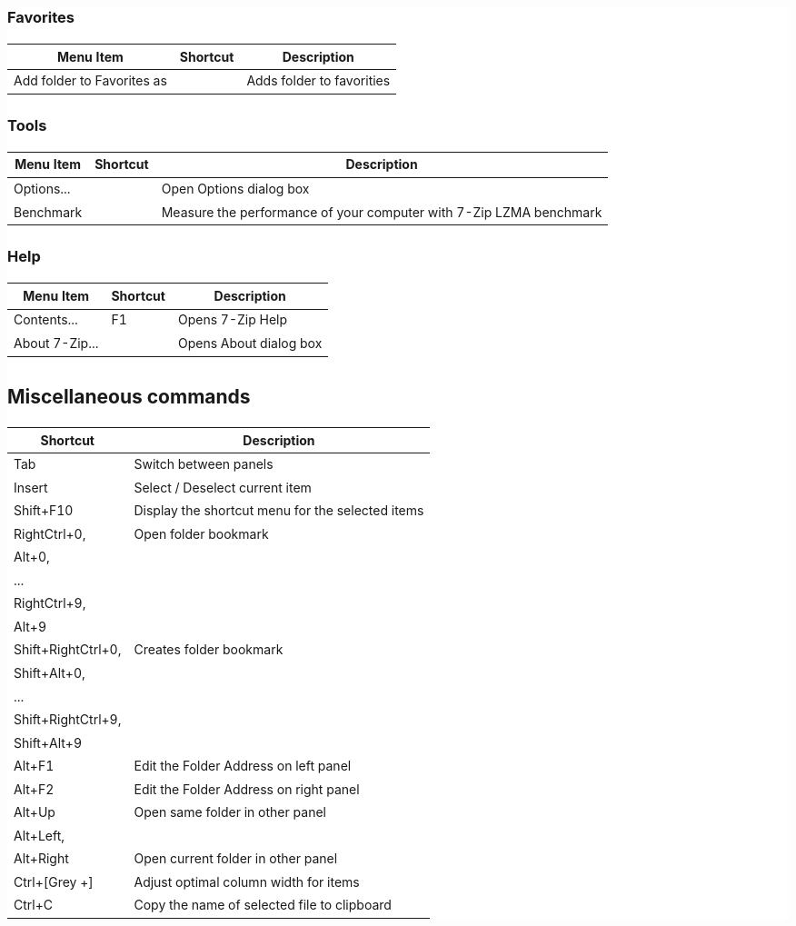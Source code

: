
### Favorites

|         Menu Item          | Shortcut |        Description        |
|----------------------------|----------|---------------------------|
| Add folder to Favorites as |          | Adds folder to favorities |

### Tools

| Menu Item  | Shortcut |       Description       |
|------------|----------|-------------------------|
| Options... |          | Open Options dialog box |
| Benchmark  |          | Measure the performance of your computer with 7-Zip LZMA benchmark                        |

### Help

|   Menu Item    | Shortcut |      Description       |
|----------------|----------|------------------------|
| Contents...    | F1       | Opens 7-Zip Help       |
| About 7-Zip... |          | Opens About dialog box |

Miscellaneous commands
----------------------

|      Shortcut      |                   Description                    |
|--------------------|--------------------------------------------------|
| Tab                | Switch between panels                            |
| Insert             | Select / Deselect current item                   |
| Shift+F10          | Display the shortcut menu for the selected items |
| RightCtrl+0,       | Open folder bookmark                             |
| Alt+0,             |                                                  |
| ...                |                                                  |
| RightCtrl+9,       |                                                  |
| Alt+9              |                                                  |
| Shift+RightCtrl+0, | Creates folder bookmark                          |
| Shift+Alt+0,       |                                                  |
| ...                |                                                  |
| Shift+RightCtrl+9, |                                                  |
| Shift+Alt+9        |                                                  |
| Alt+F1             | Edit the Folder Address on left panel            |
| Alt+F2             | Edit the Folder Address on right panel           |
| Alt+Up             | Open same folder in other panel                  |
| Alt+Left,          |                                                  |
| Alt+Right          | Open current folder in other panel               |
| Ctrl+[Grey +]      | Adjust optimal column width for items            |
| Ctrl+C             | Copy the name of selected file to clipboard      |
